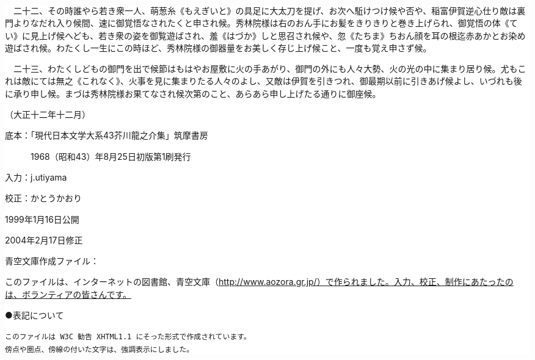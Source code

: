 　二十二、その時誰やら若き衆一人、萌葱糸《もえぎいと》の具足に大太刀を提げ、お次へ駈けつけ候や否や、稲富伊賀逆心仕り敵は裏門よりなだれ入り候間、速に御覚悟なされたくと申され候。秀林院様は右のおん手にお髪をきりきりと巻き上げられ、御覚悟の体《てい》に見上げ候へども、若き衆の姿を御覧遊ばされ、羞《はづか》しと思召され候や、忽《たちま》ちおん顔を耳の根迄赤あかとお染め遊ばされ候。わたくし一生にこの時ほど、秀林院様の御器量をお美しく存じ上げ候こと、一度も覚え申さず候。

　二十三、わたくしどもの御門を出で候節はもはやお屋敷に火の手あがり、御門の外にも人々大勢、火の光の中に集まり居り候。尤もこれは敵にては無之《これなく》、火事を見に集まりたる人々のよし、又敵は伊賀を引きつれ、御最期以前に引きあげ候よし、いづれも後に承り申し候。まづは秀林院様お果てなされ候次第のこと、あらあら申し上げたる通りに御座候。

（大正十二年十二月）













底本：「現代日本文学大系43芥川龍之介集」筑摩書房


　　　1968（昭和43）年8月25日初版第1刷発行

入力：j.utiyama

校正：かとうかおり

1999年1月16日公開

2004年2月17日修正

青空文庫作成ファイル：

このファイルは、インターネットの図書館、青空文庫（http://www.aozora.gr.jp/）で作られました。入力、校正、制作にあたったのは、ボランティアの皆さんです。









●表記について


	このファイルは W3C 勧告 XHTML1.1 にそった形式で作成されています。
	傍点や圏点、傍線の付いた文字は、強調表示にしました。